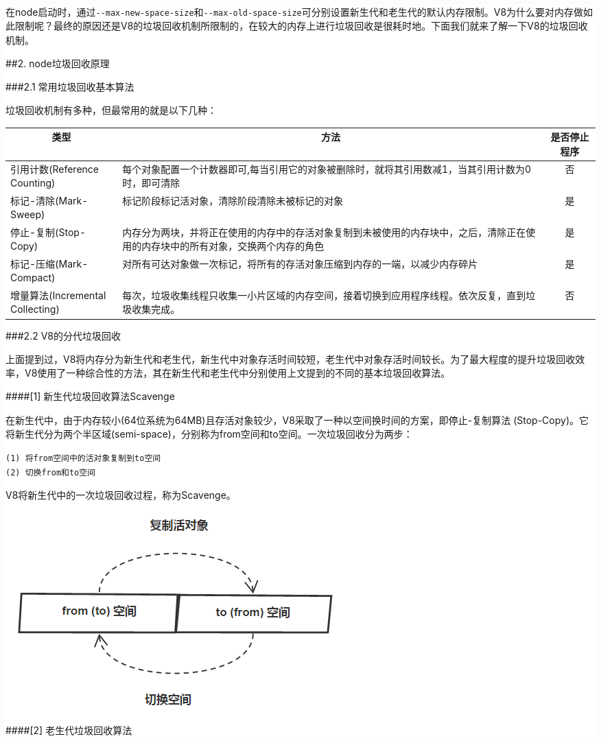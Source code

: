 在node启动时，通过`--max-new-space-size`和`--max-old-space-size`可分别设置新生代和老生代的默认内存限制。V8为什么要对内存做如此限制呢？最终的原因还是V8的垃圾回收机制所限制的，在较大的内存上进行垃圾回收是很耗时地。下面我们就来了解一下V8的垃圾回收机制。

##2. node垃圾回收原理

###2.1 常用垃圾回收基本算法

垃圾回收机制有多种，但最常用的就是以下几种：

| 类型                                      | 方法         					                                               | 是否停止程序 |
| ---------------------------------------   |-----------------------------------------------------------------------------|:------------:|
|  引用计数(Reference Counting)          |每个对象配置一个计数器即可,每当引用它的对象被删除时，就将其引用数减1，当其引用计数为0时，即可清除|       否     |
|  标记-清除(Mark-Sweep)          |标记阶段标记活对象，清除阶段清除未被标记的对象|       是     |
|  停止-复制(Stop-Copy)           |内存分为两块，并将正在使用的内存中的存活对象复制到未被使用的内存块中，之后，清除正在使用的内存块中的所有对象，交换两个内存的角色|       是     |
|  标记-压缩(Mark-Compact)           |对所有可达对象做一次标记，将所有的存活对象压缩到内存的一端，以减少内存碎片|       是     |
|  增量算法(Incremental Collecting)       |每次，垃圾收集线程只收集一小片区域的内存空间，接着切换到应用程序线程。依次反复，直到垃圾收集完成。|       否     |


###2.2 V8的分代垃圾回收

上面提到过，V8将内存分为新生代和老生代，新生代中对象存活时间较短，老生代中对象存活时间较长。为了最大程度的提升垃圾回收效率，V8使用了一种综合性的方法，其在新生代和老生代中分别使用上文提到的不同的基本垃圾回收算法。

####[1] 新生代垃圾回收算法Scavenge

在新生代中，由于内存较小(64位系统为64MB)且存活对象较少，V8采取了一种以空间换时间的方案，即停止-复制算法 (Stop-Copy)。它将新生代分为两个半区域(semi-space)，分别称为from空间和to空间。一次垃圾回收分为两步：

```
(1) 将from空间中的活对象复制到to空间
(2) 切换from和to空间
```
V8将新生代中的一次垃圾回收过程，称为Scavenge。

![Alt text](/images/scavenge.png)


####[2] 老生代垃圾回收算法
